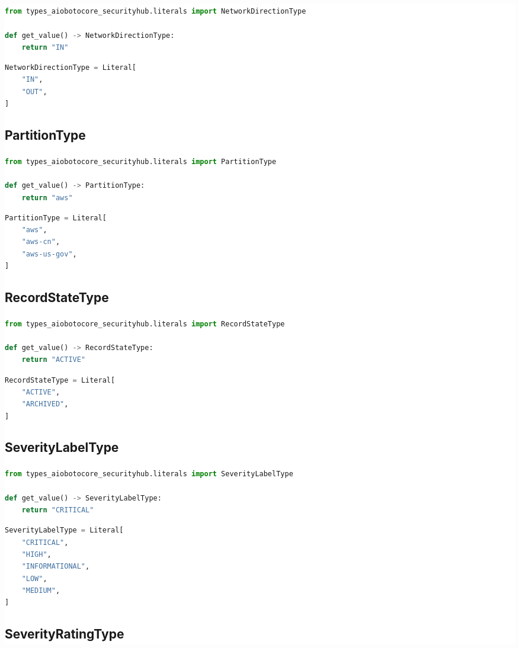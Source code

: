 ```python title="Usage Example"
from types_aiobotocore_securityhub.literals import NetworkDirectionType

def get_value() -> NetworkDirectionType:
    return "IN"
```

```python title="Definition"
NetworkDirectionType = Literal[
    "IN",
    "OUT",
]
```
## PartitionType

```python title="Usage Example"
from types_aiobotocore_securityhub.literals import PartitionType

def get_value() -> PartitionType:
    return "aws"
```

```python title="Definition"
PartitionType = Literal[
    "aws",
    "aws-cn",
    "aws-us-gov",
]
```
## RecordStateType

```python title="Usage Example"
from types_aiobotocore_securityhub.literals import RecordStateType

def get_value() -> RecordStateType:
    return "ACTIVE"
```

```python title="Definition"
RecordStateType = Literal[
    "ACTIVE",
    "ARCHIVED",
]
```
## SeverityLabelType

```python title="Usage Example"
from types_aiobotocore_securityhub.literals import SeverityLabelType

def get_value() -> SeverityLabelType:
    return "CRITICAL"
```

```python title="Definition"
SeverityLabelType = Literal[
    "CRITICAL",
    "HIGH",
    "INFORMATIONAL",
    "LOW",
    "MEDIUM",
]
```
## SeverityRatingType
